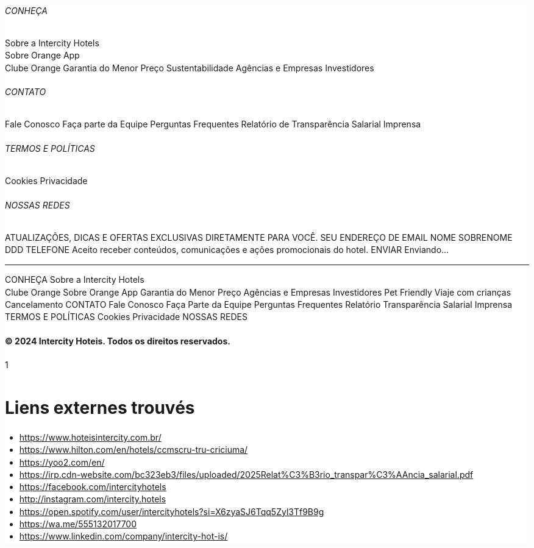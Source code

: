 
###### CONHEÇA
Sobre a Intercity Hotels  
Sobre Orange App  
Clube Orange
Garantia do Menor Preço
Sustentabilidade
Agências e Empresas
Investidores  

  

###### CONTATO
Fale Conosco
Faça parte da Equipe
Perguntas Frequentes
Relatório de Transparência Salarial
Imprensa
###### TERMOS E POLÍTICAS
Cookies
Privacidade
###### NOSSAS REDES
ATUALIZAÇÕES, DICAS E OFERTAS EXCLUSIVAS DIRETAMENTE PARA VOCÊ.
SEU ENDEREÇO DE EMAIL NOME SOBRENOME DDD TELEFONE
Aceito receber conteúdos, comunicações e ações promocionais do hotel.
ENVIAR
Enviando...
* * *
CONHEÇA
Sobre a Intercity Hotels  
Clube Orange
Sobre Orange App
Garantia do Menor Preço
Agências e Empresas
Investidores
Pet Friendly
Viaje com crianças
Cancelamento
CONTATO
Fale Conosco
Faça Parte da Equipe
Perguntas Frequentes
Relatório Transparência Salarial
Imprensa
TERMOS E POLÍTICAS
Cookies
Privacidade
NOSSAS REDES
#### © 2024 Intercity Hoteis. Todos os direitos reservados.
1


# Liens externes trouvés
- https://www.hoteisintercity.com.br/
- https://www.hilton.com/en/hotels/ccmscru-tru-criciuma/
- https://yoo2.com/en/
- https://irp.cdn-website.com/bc323eb3/files/uploaded/2025Relat%C3%B3rio_transpar%C3%AAncia_salarial.pdf
- https://facebook.com/intercityhotels
- http://instagram.com/intercity.hotels
- https://open.spotify.com/user/intercityhotels?si=X6zyaSJ6Tqq5Zyl3Tf9B9g
- https://wa.me/555132017700
- https://www.linkedin.com/company/intercity-hot-is/